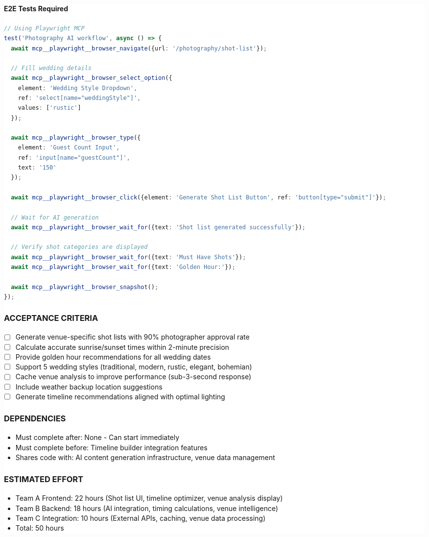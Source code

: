 #### E2E Tests Required
```typescript
// Using Playwright MCP
test('Photography AI workflow', async () => {
  await mcp__playwright__browser_navigate({url: '/photography/shot-list'});
  
  // Fill wedding details
  await mcp__playwright__browser_select_option({
    element: 'Wedding Style Dropdown',
    ref: 'select[name="weddingStyle"]',
    values: ['rustic']
  });
  
  await mcp__playwright__browser_type({
    element: 'Guest Count Input',
    ref: 'input[name="guestCount"]',
    text: '150'
  });
  
  await mcp__playwright__browser_click({element: 'Generate Shot List Button', ref: 'button[type="submit"]'});
  
  // Wait for AI generation
  await mcp__playwright__browser_wait_for({text: 'Shot list generated successfully'});
  
  // Verify shot categories are displayed
  await mcp__playwright__browser_wait_for({text: 'Must Have Shots'});
  await mcp__playwright__browser_wait_for({text: 'Golden Hour:'});
  
  await mcp__playwright__browser_snapshot();
});
```

### ACCEPTANCE CRITERIA
- [ ] Generate venue-specific shot lists with 90% photographer approval rate
- [ ] Calculate accurate sunrise/sunset times within 2-minute precision
- [ ] Provide golden hour recommendations for all wedding dates
- [ ] Support 5 wedding styles (traditional, modern, rustic, elegant, bohemian)
- [ ] Cache venue analysis to improve performance (sub-3-second response)
- [ ] Include weather backup location suggestions
- [ ] Generate timeline recommendations aligned with optimal lighting

### DEPENDENCIES
- Must complete after: None - Can start immediately
- Must complete before: Timeline builder integration features
- Shares code with: AI content generation infrastructure, venue data management

### ESTIMATED EFFORT
- Team A Frontend: 22 hours (Shot list UI, timeline optimizer, venue analysis display)
- Team B Backend: 18 hours (AI integration, timing calculations, venue intelligence)
- Team C Integration: 10 hours (External APIs, caching, venue data processing)
- Total: 50 hours